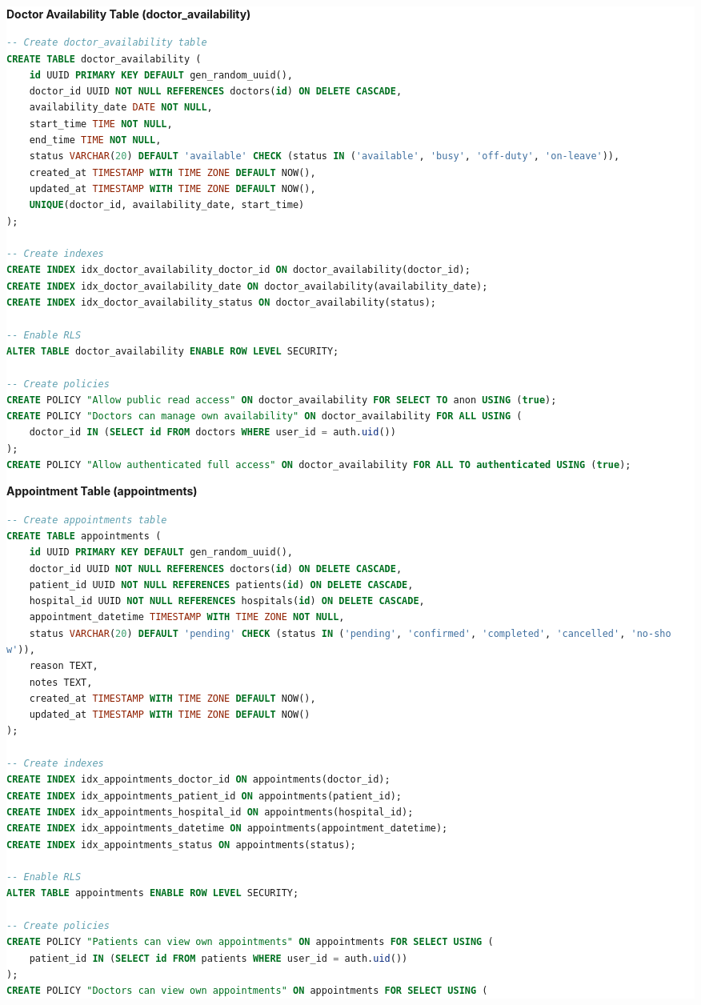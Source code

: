 **Doctor Availability Table (doctor_availability)**
```sql
-- Create doctor_availability table
CREATE TABLE doctor_availability (
    id UUID PRIMARY KEY DEFAULT gen_random_uuid(),
    doctor_id UUID NOT NULL REFERENCES doctors(id) ON DELETE CASCADE,
    availability_date DATE NOT NULL,
    start_time TIME NOT NULL,
    end_time TIME NOT NULL,
    status VARCHAR(20) DEFAULT 'available' CHECK (status IN ('available', 'busy', 'off-duty', 'on-leave')),
    created_at TIMESTAMP WITH TIME ZONE DEFAULT NOW(),
    updated_at TIMESTAMP WITH TIME ZONE DEFAULT NOW(),
    UNIQUE(doctor_id, availability_date, start_time)
);

-- Create indexes
CREATE INDEX idx_doctor_availability_doctor_id ON doctor_availability(doctor_id);
CREATE INDEX idx_doctor_availability_date ON doctor_availability(availability_date);
CREATE INDEX idx_doctor_availability_status ON doctor_availability(status);

-- Enable RLS
ALTER TABLE doctor_availability ENABLE ROW LEVEL SECURITY;

-- Create policies
CREATE POLICY "Allow public read access" ON doctor_availability FOR SELECT TO anon USING (true);
CREATE POLICY "Doctors can manage own availability" ON doctor_availability FOR ALL USING (
    doctor_id IN (SELECT id FROM doctors WHERE user_id = auth.uid())
);
CREATE POLICY "Allow authenticated full access" ON doctor_availability FOR ALL TO authenticated USING (true);
```

**Appointment Table (appointments)**
```sql
-- Create appointments table
CREATE TABLE appointments (
    id UUID PRIMARY KEY DEFAULT gen_random_uuid(),
    doctor_id UUID NOT NULL REFERENCES doctors(id) ON DELETE CASCADE,
    patient_id UUID NOT NULL REFERENCES patients(id) ON DELETE CASCADE,
    hospital_id UUID NOT NULL REFERENCES hospitals(id) ON DELETE CASCADE,
    appointment_datetime TIMESTAMP WITH TIME ZONE NOT NULL,
    status VARCHAR(20) DEFAULT 'pending' CHECK (status IN ('pending', 'confirmed', 'completed', 'cancelled', 'no-show')),
    reason TEXT,
    notes TEXT,
    created_at TIMESTAMP WITH TIME ZONE DEFAULT NOW(),
    updated_at TIMESTAMP WITH TIME ZONE DEFAULT NOW()
);

-- Create indexes
CREATE INDEX idx_appointments_doctor_id ON appointments(doctor_id);
CREATE INDEX idx_appointments_patient_id ON appointments(patient_id);
CREATE INDEX idx_appointments_hospital_id ON appointments(hospital_id);
CREATE INDEX idx_appointments_datetime ON appointments(appointment_datetime);
CREATE INDEX idx_appointments_status ON appointments(status);

-- Enable RLS
ALTER TABLE appointments ENABLE ROW LEVEL SECURITY;

-- Create policies
CREATE POLICY "Patients can view own appointments" ON appointments FOR SELECT USING (
    patient_id IN (SELECT id FROM patients WHERE user_id = auth.uid())
);
CREATE POLICY "Doctors can view own appointments" ON appointments FOR SELECT USING (
```